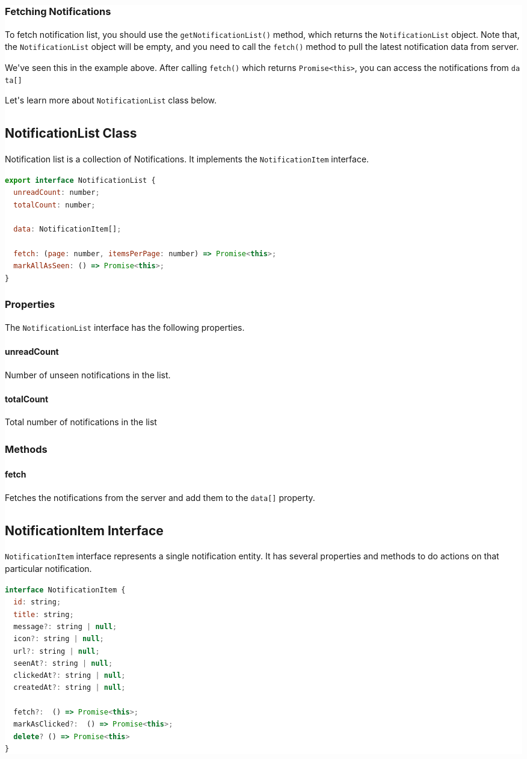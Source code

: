 ### Fetching Notifications

To fetch notification list, you should use the `getNotificationList()` method, which returns the `NotificationList` object. Note that, the `NotificationList` object will be empty, and you need to call the `fetch()` method to pull the latest notification data from server.

We've seen this in the example above. After calling `fetch()` which returns `Promise<this>`, you can access the notifications from `data[]`

Let's learn more about `NotificationList` class below.

## NotificationList Class

Notification list is a collection of Notifications. It implements the `NotificationItem` interface.

```js
export interface NotificationList {
  unreadCount: number;
  totalCount: number;

  data: NotificationItem[];

  fetch: (page: number, itemsPerPage: number) => Promise<this>;
  markAllAsSeen: () => Promise<this>;
}
```

### Properties

The `NotificationList` interface has the following properties.

#### unreadCount

Number of unseen notifications in the list.

#### totalCount

Total number of notifications in the list

### Methods

#### fetch

Fetches the notifications from the server and add them to the `data[]` property.

## NotificationItem Interface

`NotificationItem` interface represents a single notification entity. It has several properties and methods to do actions on that particular notification.

```javascript
interface NotificationItem {
  id: string;
  title: string;
  message?: string | null;
  icon?: string | null;
  url?: string | null;
  seenAt?: string | null;
  clickedAt?: string | null;
  createdAt?: string | null;

  fetch?:  () => Promise<this>;
  markAsClicked?:  () => Promise<this>;
  delete? () => Promise<this>
}
```
